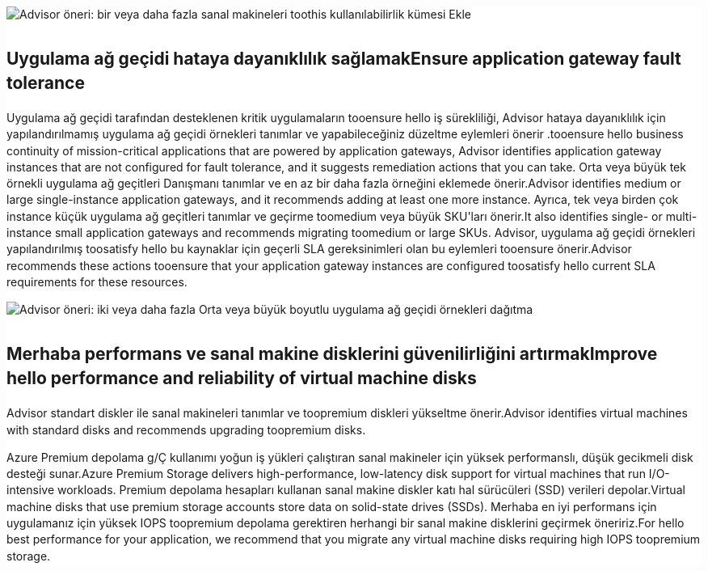 ![Advisor öneri: bir veya daha fazla sanal makineleri toothis kullanılabilirlik kümesi Ekle](./media/advisor-high-availability-recommendations/advisor-high-availability-add-vm-to-availability-set.png)


## <a name="ensure-application-gateway-fault-tolerance"></a><span data-ttu-id="06eea-121">Uygulama ağ geçidi hataya dayanıklılık sağlamak</span><span class="sxs-lookup"><span data-stu-id="06eea-121">Ensure application gateway fault tolerance</span></span>
<span data-ttu-id="06eea-122">Uygulama ağ geçidi tarafından desteklenen kritik uygulamaların tooensure hello iş sürekliliği, Advisor hataya dayanıklılık için yapılandırılmamış uygulama ağ geçidi örnekleri tanımlar ve yapabileceğiniz düzeltme eylemleri önerir .</span><span class="sxs-lookup"><span data-stu-id="06eea-122">tooensure hello business continuity of mission-critical applications that are powered by application gateways, Advisor identifies application gateway instances that are not configured for fault tolerance, and it suggests remediation actions that you can take.</span></span> <span data-ttu-id="06eea-123">Orta veya büyük tek örnekli uygulama ağ geçitleri Danışmanı tanımlar ve en az bir daha fazla örneğini eklemede önerir.</span><span class="sxs-lookup"><span data-stu-id="06eea-123">Advisor identifies medium or large single-instance application gateways, and it recommends adding at least one more instance.</span></span> <span data-ttu-id="06eea-124">Ayrıca, tek veya birden çok instance küçük uygulama ağ geçitleri tanımlar ve geçirme toomedium veya büyük SKU'ları önerir.</span><span class="sxs-lookup"><span data-stu-id="06eea-124">It also identifies single- or multi-instance small application gateways and recommends migrating toomedium or large SKUs.</span></span> <span data-ttu-id="06eea-125">Advisor, uygulama ağ geçidi örnekleri yapılandırılmış toosatisfy hello bu kaynaklar için geçerli SLA gereksinimleri olan bu eylemleri tooensure önerir.</span><span class="sxs-lookup"><span data-stu-id="06eea-125">Advisor recommends these actions tooensure that your application gateway instances are configured toosatisfy hello current SLA requirements for these resources.</span></span>

![Advisor öneri: iki veya daha fazla Orta veya büyük boyutlu uygulama ağ geçidi örnekleri dağıtma](./media/advisor-high-availability-recommendations/advisor-high-availability-application-gateway.png)

## <a name="improve-hello-performance-and-reliability-of-virtual-machine-disks"></a><span data-ttu-id="06eea-127">Merhaba performans ve sanal makine disklerini güvenilirliğini artırmak</span><span class="sxs-lookup"><span data-stu-id="06eea-127">Improve hello performance and reliability of virtual machine disks</span></span>

<span data-ttu-id="06eea-128">Advisor standart diskler ile sanal makineleri tanımlar ve toopremium diskleri yükseltme önerir.</span><span class="sxs-lookup"><span data-stu-id="06eea-128">Advisor identifies virtual machines with standard disks and recommends upgrading toopremium disks.</span></span>
 
<span data-ttu-id="06eea-129">Azure Premium depolama g/Ç kullanımı yoğun iş yükleri çalıştıran sanal makineler için yüksek performanslı, düşük gecikmeli disk desteği sunar.</span><span class="sxs-lookup"><span data-stu-id="06eea-129">Azure Premium Storage delivers high-performance, low-latency disk support for virtual machines that run I/O-intensive workloads.</span></span> <span data-ttu-id="06eea-130">Premium depolama hesapları kullanan sanal makine diskler katı hal sürücüleri (SSD) verileri depolar.</span><span class="sxs-lookup"><span data-stu-id="06eea-130">Virtual machine disks that use premium storage accounts store data on solid-state drives (SSDs).</span></span> <span data-ttu-id="06eea-131">Merhaba en iyi performans için uygulamanız için yüksek IOPS toopremium depolama gerektiren herhangi bir sanal makine disklerini geçirmek öneririz.</span><span class="sxs-lookup"><span data-stu-id="06eea-131">For hello best performance for your application, we recommend that you migrate any virtual machine disks requiring high IOPS toopremium storage.</span></span> 
